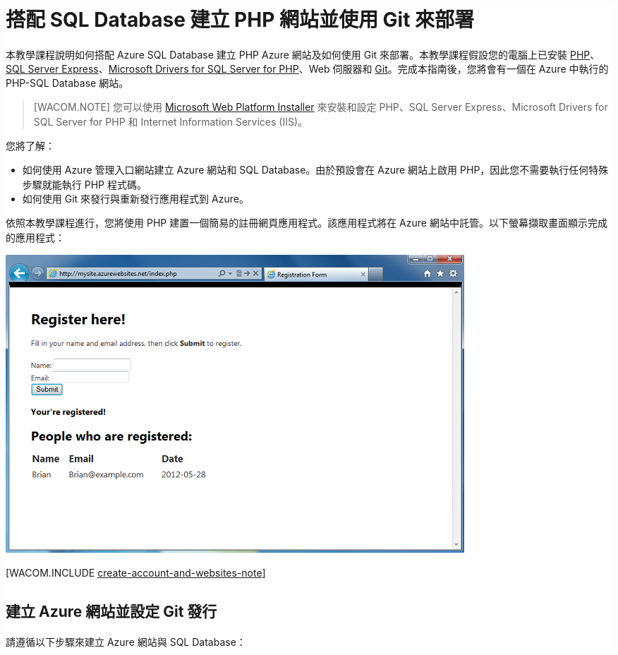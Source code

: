 <properties linkid="develop-php-website-with-sql-database-and-git" urlDisplayName="Web w/ SQL + Git" pageTitle="PHP web site with SQL Database and Git - Azure tutorial" metaKeywords="" description="A tutorial that demonstrates how to create a PHP web site that stores data in SQL Database and use Git deployment to Azure." metaCanonical="" services="web-sites,sql-database" documentationCenter="PHP" title="Create a PHP web site with a SQL Database and deploy using Git" authors="waltpo" solutions="" manager="" editor="mollybos" />

搭配 SQL Database 建立 PHP 網站並使用 Git 來部署
================================================

本教學課程說明如何搭配 Azure SQL Database 建立 PHP Azure 網站及如何使用 Git 來部署。本教學課程假設您的電腦上已安裝 [PHP](http://www.php.net/manual/en/install.php)、[SQL Server Express](http://www.microsoft.com/en-us/download/details.aspx?id=29062)、[Microsoft Drivers for SQL Server for PHP](http://www.microsoft.com/en-us/download/details.aspx?id=20098)、Web 伺服器和 [Git](http://git-scm.com/)。完成本指南後，您將會有一個在 Azure 中執行的 PHP-SQL Database 網站。

> [WACOM.NOTE] 您可以使用 [Microsoft Web Platform Installer](http://www.microsoft.com/web/downloads/platform.aspx) 來安裝和設定 PHP、SQL Server Express、Microsoft Drivers for SQL Server for PHP 和 Internet Information Services (IIS)。

您將了解：

-   如何使用 Azure 管理入口網站建立 Azure 網站和 SQL Database。由於預設會在 Azure 網站上啟用 PHP，因此您不需要執行任何特殊步驟就能執行 PHP 程式碼。
-   如何使用 Git 來發行與重新發行應用程式到 Azure。

依照本教學課程進行，您將使用 PHP 建置一個簡易的註冊網頁應用程式。該應用程式將在 Azure 網站中託管。以下螢幕擷取畫面顯示完成的應用程式：

![Azure PHP Web Site](./media/web-sites-php-sql-database-deploy-use-git/running_app_3.png)

[WACOM.INCLUDE [create-account-and-websites-note](../includes/create-account-and-websites-note.md)]

建立 Azure 網站並設定 Git 發行
------------------------------

請遵循以下步驟來建立 Azure 網站與 SQL Database：
